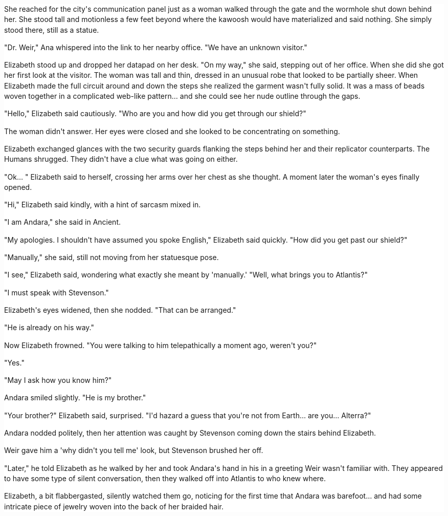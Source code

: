 She reached for the city's communication panel just as a woman walked through the gate and the wormhole shut down behind her. She stood tall and motionless a few feet beyond where the kawoosh would have materialized and said nothing. She simply stood there, still as a statue.

"Dr. Weir," Ana whispered into the link to her nearby office. "We have an unknown visitor."

Elizabeth stood up and dropped her datapad on her desk. "On my way," she said, stepping out of her office. When she did she got her first look at the visitor. The woman was tall and thin, dressed in an unusual robe that looked to be partially sheer. When Elizabeth made the full circuit around and down the steps she realized the garment wasn't fully solid. It was a mass of beads woven together in a complicated web-like pattern… and she could see her nude outline through the gaps.

"Hello," Elizabeth said cautiously. "Who are you and how did you get through our shield?"

The woman didn't answer. Her eyes were closed and she looked to be concentrating on something.

Elizabeth exchanged glances with the two security guards flanking the steps behind her and their replicator counterparts. The Humans shrugged. They didn't have a clue what was going on either.

"Ok… " Elizabeth said to herself, crossing her arms over her chest as she thought. A moment later the woman's eyes finally opened.

"Hi," Elizabeth said kindly, with a hint of sarcasm mixed in.

"I am Andara," she said in Ancient.

"My apologies. I shouldn't have assumed you spoke English," Elizabeth said quickly. "How did you get past our shield?"

"Manually," she said, still not moving from her statuesque pose.

"I see," Elizabeth said, wondering what exactly she meant by 'manually.' "Well, what brings you to Atlantis?"

"I must speak with Stevenson."

Elizabeth's eyes widened, then she nodded. "That can be arranged."

"He is already on his way."

Now Elizabeth frowned. "You were talking to him telepathically a moment ago, weren't you?"

"Yes."

"May I ask how you know him?"

Andara smiled slightly. "He is my brother."

"Your brother?" Elizabeth said, surprised. "I'd hazard a guess that you're not from Earth… are you… Alterra?"

Andara nodded politely, then her attention was caught by Stevenson coming down the stairs behind Elizabeth.

Weir gave him a 'why didn't you tell me' look, but Stevenson brushed her off.

"Later," he told Elizabeth as he walked by her and took Andara's hand in his in a greeting Weir wasn't familiar with. They appeared to have some type of silent conversation, then they walked off into Atlantis to who knew where.

Elizabeth, a bit flabbergasted, silently watched them go, noticing for the first time that Andara was barefoot… and had some intricate piece of jewelry woven into the back of her braided hair.
